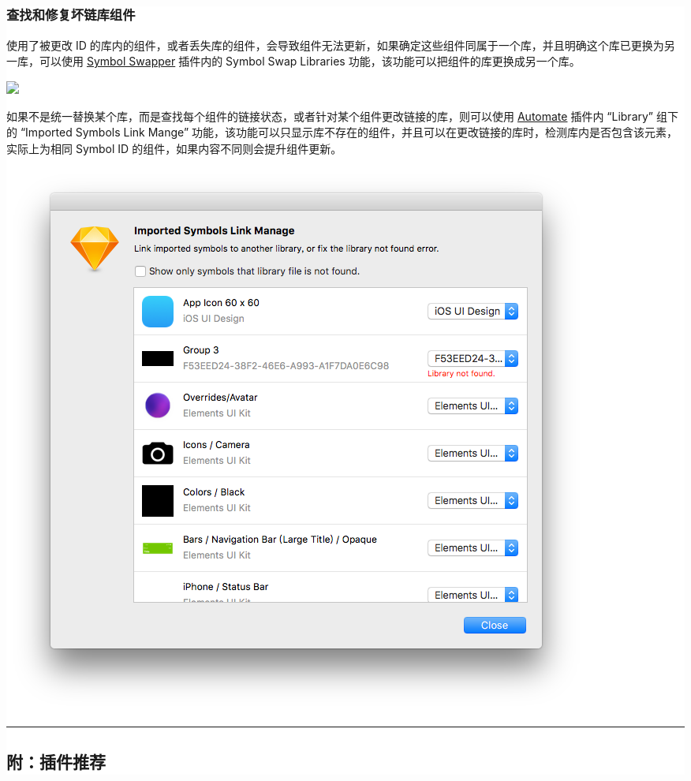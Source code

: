 ### 查找和修复坏链库组件

使用了被更改 ID 的库内的组件，或者丢失库的组件，会导致组件无法更新，如果确定这些组件同属于一个库，并且明确这个库已更换为另一库，可以使用 [Symbol Swapper](https://github.com/sonburn/symbol-swapper) 插件内的 Symbol Swap Libraries 功能，该功能可以把组件的库更换成另一个库。

![](https://raw.githubusercontent.com/sonburn/symbol-swapper/master/Screenshots/Library%20Swapper.png)

如果不是统一替换某个库，而是查找每个组件的链接状态，或者针对某个组件更改链接的库，则可以使用 [Automate](https://github.com/Ashung/Automate-Sketch) 插件内 “Library” 组下的 “Imported Symbols Link Mange” 功能，该功能可以只显示库不存在的组件，并且可以在更改链接的库时，检测库内是否包含该元素，实际上为相同 Symbol ID 的组件，如果内容不同则会提升组件更新。

![](../images/deep-into-sketch-library/automate_imported_symbols_link_manage.png)

----

## 附：插件推荐
